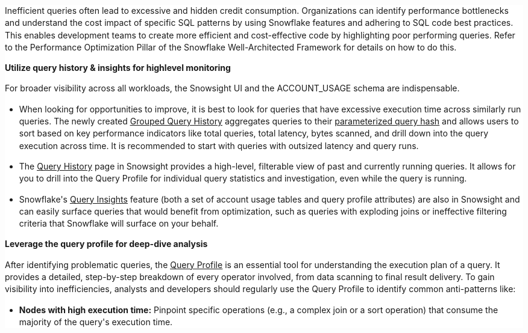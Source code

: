 Inefficient queries often lead to excessive and hidden credit
consumption. Organizations can identify performance bottlenecks and
understand the cost impact of specific SQL patterns by using Snowflake
features and adhering to SQL code best practices. This enables
development teams to create more efficient and cost-effective code by
highlighting poor performing queries. Refer to the Performance
Optimization Pillar of the Snowflake Well-Architected Framework for
details on how to do this.

**Utilize query history & insights for highlevel monitoring**

For broader visibility across all workloads, the Snowsight UI and the
ACCOUNT_USAGE schema are indispensable.

- When looking for opportunities to improve, it is best to look for
  queries that have excessive execution time across similarly run
  queries. The newly created [<u>Grouped Query
  History</u>](https://docs.snowflake.com/en/user-guide/ui-snowsight-activity#label-snowsight-grouped-query-history)
  aggregates queries to their [<u>parameterized query
  hash</u>](https://docs.snowflake.com/en/user-guide/query-hash#using-the-hash-of-the-parameterized-query-query-parameterized-hash)
  and allows users to sort based on key performance indicators like
  total queries, total latency, bytes scanned, and drill down into the
  query execution across time. It is recommended to start with queries
  with outsized latency and query runs.

- The [<u>Query
  History</u>](https://docs.snowflake.com/en/user-guide/ui-snowsight-activity)
  page in Snowsight provides a high-level, filterable view of past and
  currently running queries. It allows for you to drill into the Query
  Profile for individual query statistics and investigation, even while
  the query is running.

- Snowflake's [<u>Query
  Insights</u>](https://docs.snowflake.com/en/user-guide/query-insights)
  feature (both a set of account usage tables and query profile
  attributes) are also in Snowsight and can easily surface queries that
  would benefit from optimization, such as queries with exploding joins
  or ineffective filtering criteria that Snowflake will surface on your
  behalf.

**Leverage the query profile for deep-dive analysis**

After identifying problematic queries, the [<u>Query
Profile</u>](https://docs.snowflake.com/en/user-guide/ui-snowsight-activity#query-profile-reference)
is an essential tool for understanding the execution plan of a query. It
provides a detailed, step-by-step breakdown of every operator involved,
from data scanning to final result delivery. To gain visibility into
inefficiencies, analysts and developers should regularly use the Query
Profile to identify common anti-patterns like:

- **Nodes with high execution time:** Pinpoint specific operations
  (e.g., a complex join or a sort operation) that consume the majority
  of the query's execution time.
